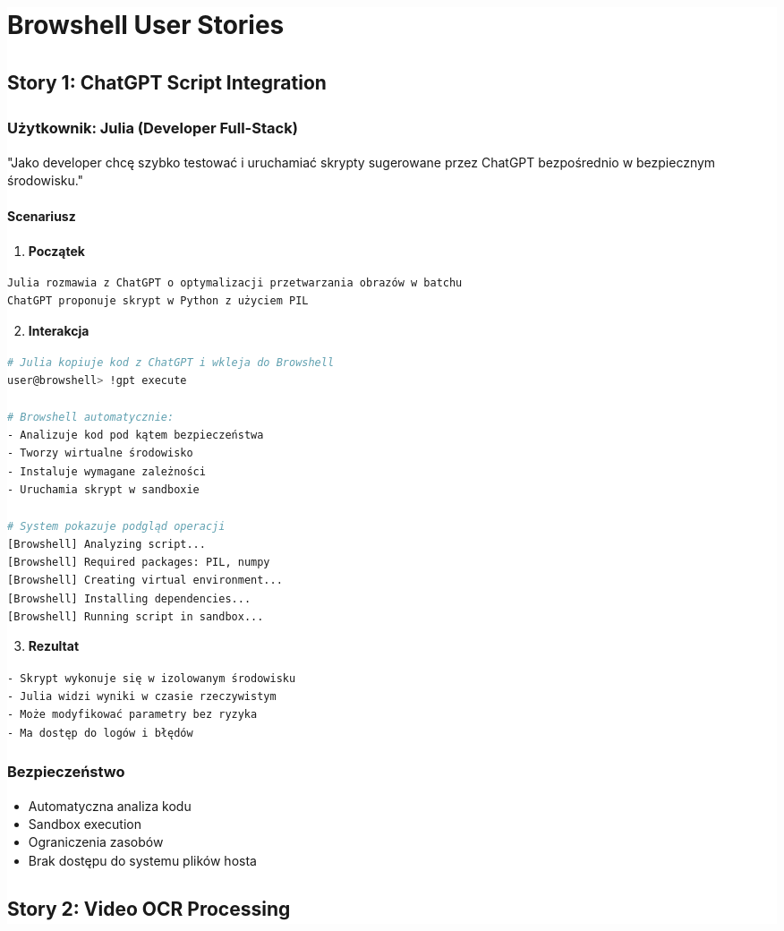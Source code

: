 

# Browshell User Stories

## Story 1: ChatGPT Script Integration

### Użytkownik: Julia (Developer Full-Stack)
"Jako developer chcę szybko testować i uruchamiać skrypty sugerowane przez ChatGPT bezpośrednio w bezpiecznym środowisku."

#### Scenariusz
1. **Początek**
```text
Julia rozmawia z ChatGPT o optymalizacji przetwarzania obrazów w batchu
ChatGPT proponuje skrypt w Python z użyciem PIL
```

2. **Interakcja**
```bash
# Julia kopiuje kod z ChatGPT i wkleja do Browshell
user@browshell> !gpt execute

# Browshell automatycznie:
- Analizuje kod pod kątem bezpieczeństwa
- Tworzy wirtualne środowisko
- Instaluje wymagane zależności
- Uruchamia skrypt w sandboxie

# System pokazuje podgląd operacji
[Browshell] Analyzing script...
[Browshell] Required packages: PIL, numpy
[Browshell] Creating virtual environment...
[Browshell] Installing dependencies...
[Browshell] Running script in sandbox...
```

3. **Rezultat**
```text
- Skrypt wykonuje się w izolowanym środowisku
- Julia widzi wyniki w czasie rzeczywistym
- Może modyfikować parametry bez ryzyka
- Ma dostęp do logów i błędów
```

### Bezpieczeństwo
- Automatyczna analiza kodu
- Sandbox execution
- Ograniczenia zasobów
- Brak dostępu do systemu plików hosta

## Story 2: Video OCR Processing
